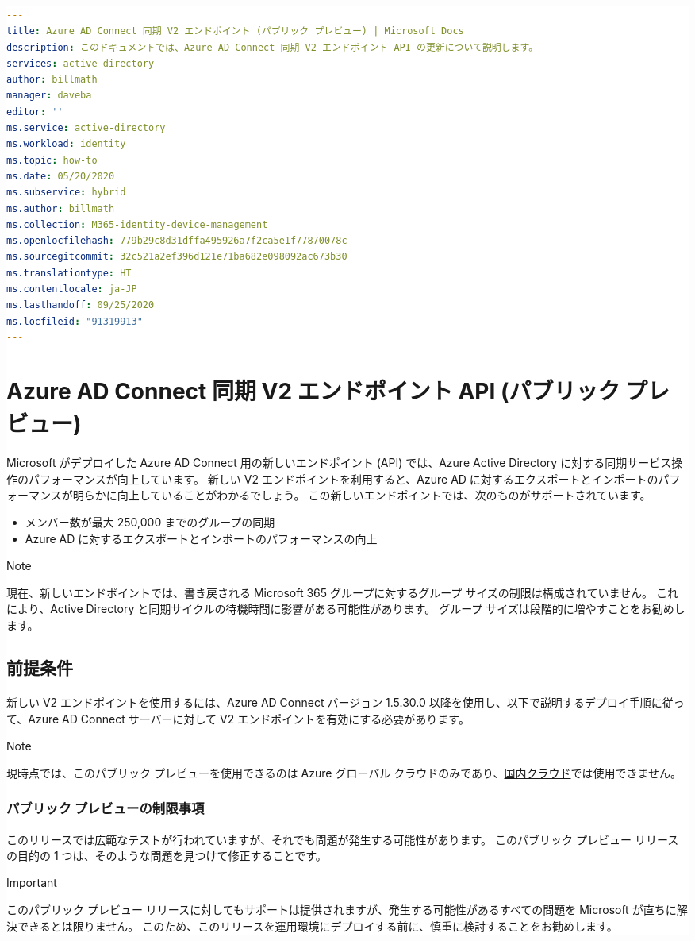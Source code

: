 ```yaml
---
title: Azure AD Connect 同期 V2 エンドポイント (パブリック プレビュー) | Microsoft Docs
description: このドキュメントでは、Azure AD Connect 同期 V2 エンドポイント API の更新について説明します。
services: active-directory
author: billmath
manager: daveba
editor: ''
ms.service: active-directory
ms.workload: identity
ms.topic: how-to
ms.date: 05/20/2020
ms.subservice: hybrid
ms.author: billmath
ms.collection: M365-identity-device-management
ms.openlocfilehash: 779b29c8d31dffa495926a7f2ca5e1f77870078c
ms.sourcegitcommit: 32c521a2ef396d121e71ba682e098092ac673b30
ms.translationtype: HT
ms.contentlocale: ja-JP
ms.lasthandoff: 09/25/2020
ms.locfileid: "91319913"
---
```

# <a name="azure-ad-connect-sync-v2-endpoint-api-public-preview"></a>Azure AD Connect 同期 V2 エンドポイント API (パブリック プレビュー) 
Microsoft がデプロイした Azure AD Connect 用の新しいエンドポイント (API) では、Azure Active Directory に対する同期サービス操作のパフォーマンスが向上しています。 新しい V2 エンドポイントを利用すると、Azure AD に対するエクスポートとインポートのパフォーマンスが明らかに向上していることがわかるでしょう。 この新しいエンドポイントでは、次のものがサポートされています。
    
 -  メンバー数が最大 250,000 までのグループの同期
 - Azure AD に対するエクスポートとインポートのパフォーマンスの向上
 
> [!NOTE]
> 現在、新しいエンドポイントでは、書き戻される Microsoft 365 グループに対するグループ サイズの制限は構成されていません。 これにより、Active Directory と同期サイクルの待機時間に影響がある可能性があります。 グループ サイズは段階的に増やすことをお勧めします。  


## <a name="pre-requisites"></a>前提条件  
新しい V2 エンドポイントを使用するには、[Azure AD Connect バージョン 1.5.30.0](https://www.microsoft.com/download/details.aspx?id=47594) 以降を使用し、以下で説明するデプロイ手順に従って、Azure AD Connect サーバーに対して V2 エンドポイントを有効にする必要があります。   

>[!NOTE]
>現時点では、このパブリック プレビューを使用できるのは Azure グローバル クラウドのみであり、[国内クラウド](../develop/authentication-national-cloud.md)では使用できません。

### <a name="public-preview-limitations"></a>パブリック プレビューの制限事項  
このリリースでは広範なテストが行われていますが、それでも問題が発生する可能性があります。 このパブリック プレビュー リリースの目的の 1 つは、そのような問題を見つけて修正することです。  

>[!IMPORTANT]
> このパブリック プレビュー リリースに対してもサポートは提供されますが、発生する可能性があるすべての問題を Microsoft が直ちに解決できるとは限りません。 このため、このリリースを運用環境にデプロイする前に、慎重に検討することをお勧めします。 
